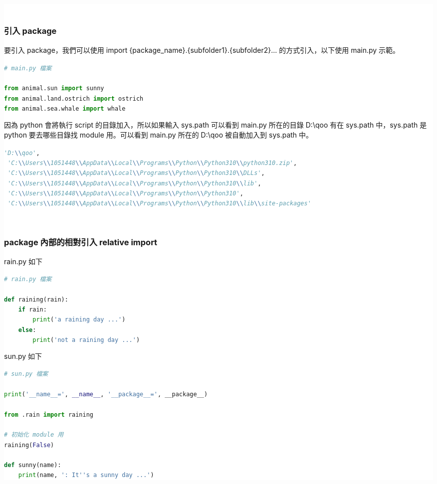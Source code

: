 <br/>

### 引入 package

要引入 package，我們可以使用 import {package_name}.{subfolder1}.{subfolder2}... 的方式引入，以下使用 main.py 示範。

```python
# main.py 檔案

from animal.sun import sunny
from animal.land.ostrich import ostrich
from animal.sea.whale import whale
```

因為 python 會將執行 script 的目錄加入，所以如果輸入 sys.path 可以看到 main.py 所在的目錄 D:\qoo 有在 sys.path 中，sys.path 是 python 要去哪些目錄找 module 用。可以看到 main.py 所在的 D:\qoo 被自動加入到 sys.path 中。

```python
'D:\\qoo',
 'C:\\Users\\1051448\\AppData\\Local\\Programs\\Python\\Python310\\python310.zip',
 'C:\\Users\\1051448\\AppData\\Local\\Programs\\Python\\Python310\\DLLs',
 'C:\\Users\\1051448\\AppData\\Local\\Programs\\Python\\Python310\\lib',
 'C:\\Users\\1051448\\AppData\\Local\\Programs\\Python\\Python310',
 'C:\\Users\\1051448\\AppData\\Local\\Programs\\Python\\Python310\\lib\\site-packages'
```

<br/>

### package 內部的相對引入 relative import

rain.py 如下

```python
# rain.py 檔案

def raining(rain):
    if rain:
        print('a raining day ...')
    else:
        print('not a raining day ...')
```    

sun.py 如下

```python
# sun.py 檔案

print('__name__=', __name__, '__package__=', __package__)

from .rain import raining

# 初始化 module 用
raining(False)

def sunny(name):
	print(name, ': It''s a sunny day ...')
```
